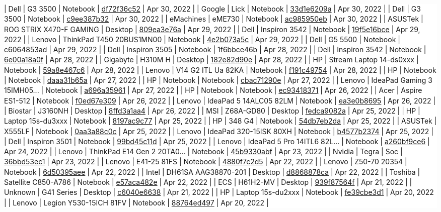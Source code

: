 | Dell          | G3 3500                     | Notebook    | [df72f36c52](https://linux-hardware.org/?probe=df72f36c52) | Apr 30, 2022 |
| Google        | Lick                        | Notebook    | [33d1e6209a](https://linux-hardware.org/?probe=33d1e6209a) | Apr 30, 2022 |
| Dell          | G3 3500                     | Notebook    | [c9ee387b32](https://linux-hardware.org/?probe=c9ee387b32) | Apr 30, 2022 |
| eMachines     | eME730                      | Notebook    | [ac985950eb](https://linux-hardware.org/?probe=ac985950eb) | Apr 30, 2022 |
| ASUSTek       | ROG STRIX X470-F GAMING     | Desktop     | [809ea3e76a](https://linux-hardware.org/?probe=809ea3e76a) | Apr 29, 2022 |
| Dell          | Inspiron 3542               | Notebook    | [19f5e16bce](https://linux-hardware.org/?probe=19f5e16bce) | Apr 29, 2022 |
| Lenovo        | ThinkPad T450 20BUS1MN00    | Notebook    | [4e2b073a5c](https://linux-hardware.org/?probe=4e2b073a5c) | Apr 29, 2022 |
| Dell          | G5 5500                     | Notebook    | [c6064853ad](https://linux-hardware.org/?probe=c6064853ad) | Apr 29, 2022 |
| Dell          | Inspiron 3505               | Notebook    | [1f6bbce46b](https://linux-hardware.org/?probe=1f6bbce46b) | Apr 28, 2022 |
| Dell          | Inspiron 3542               | Notebook    | [6e00a18a0f](https://linux-hardware.org/?probe=6e00a18a0f) | Apr 28, 2022 |
| Gigabyte      | H310M H                     | Desktop     | [182e82d90e](https://linux-hardware.org/?probe=182e82d90e) | Apr 28, 2022 |
| HP            | Stream Laptop 14-ds0xxx     | Notebook    | [59a8e467c6](https://linux-hardware.org/?probe=59a8e467c6) | Apr 28, 2022 |
| Lenovo        | V14 G2 ITL Ua 82KA          | Notebook    | [f191c49754](https://linux-hardware.org/?probe=f191c49754) | Apr 28, 2022 |
| HP            | Notebook                    | Notebook    | [daaa31b65a](https://linux-hardware.org/?probe=daaa31b65a) | Apr 27, 2022 |
| HP            | Notebook                    | Notebook    | [cbac71290e](https://linux-hardware.org/?probe=cbac71290e) | Apr 27, 2022 |
| Lenovo        | IdeaPad Gaming 3 15IMH05... | Notebook    | [a696a35961](https://linux-hardware.org/?probe=a696a35961) | Apr 27, 2022 |
| HP            | Notebook                    | Notebook    | [ec93418371](https://linux-hardware.org/?probe=ec93418371) | Apr 26, 2022 |
| Acer          | Aspire ES1-512              | Notebook    | [f0ed67e309](https://linux-hardware.org/?probe=f0ed67e309) | Apr 26, 2022 |
| Lenovo        | IdeaPad 5 14ALC05 82LM      | Notebook    | [ea3e0b8695](https://linux-hardware.org/?probe=ea3e0b8695) | Apr 26, 2022 |
| Biostar       | J3160NH                     | Desktop     | [8ffd3a1aa4](https://linux-hardware.org/?probe=8ffd3a1aa4) | Apr 26, 2022 |
| MSI           | Z68A-GD80                   | Desktop     | [fedca9082a](https://linux-hardware.org/?probe=fedca9082a) | Apr 25, 2022 |
| HP            | Laptop 15s-du3xxx           | Notebook    | [8197ac9c77](https://linux-hardware.org/?probe=8197ac9c77) | Apr 25, 2022 |
| HP            | 348 G4                      | Notebook    | [54db7eb2da](https://linux-hardware.org/?probe=54db7eb2da) | Apr 25, 2022 |
| ASUSTek       | X555LF                      | Notebook    | [0aa3a88c0c](https://linux-hardware.org/?probe=0aa3a88c0c) | Apr 25, 2022 |
| Lenovo        | IdeaPad 320-15ISK 80XH      | Notebook    | [b4577b2374](https://linux-hardware.org/?probe=b4577b2374) | Apr 25, 2022 |
| Dell          | Inspiron 3501               | Notebook    | [99bd45c11d](https://linux-hardware.org/?probe=99bd45c11d) | Apr 25, 2022 |
| Lenovo        | IdeaPad 5 Pro 14ITL6 82L... | Notebook    | [a260bf9ce6](https://linux-hardware.org/?probe=a260bf9ce6) | Apr 24, 2022 |
| Lenovo        | ThinkPad E14 Gen 2 20TA0... | Notebook    | [45b9330abf](https://linux-hardware.org/?probe=45b9330abf) | Apr 23, 2022 |
| Nvidia        | Tegra                       | Soc         | [36bbd53ec1](https://linux-hardware.org/?probe=36bbd53ec1) | Apr 23, 2022 |
| Lenovo        | E41-25 81FS                 | Notebook    | [4880f7c2d5](https://linux-hardware.org/?probe=4880f7c2d5) | Apr 22, 2022 |
| Lenovo        | Z50-70 20354                | Notebook    | [6d50395aee](https://linux-hardware.org/?probe=6d50395aee) | Apr 22, 2022 |
| Intel         | DH61SA AAG38870-201         | Desktop     | [d8868878ca](https://linux-hardware.org/?probe=d8868878ca) | Apr 22, 2022 |
| Toshiba       | Satellite C850-A786         | Notebook    | [e57aca482e](https://linux-hardware.org/?probe=e57aca482e) | Apr 22, 2022 |
| ECS           | H61H2-MV                    | Desktop     | [939f87564f](https://linux-hardware.org/?probe=939f87564f) | Apr 21, 2022 |
| Unknown       | G41 Series                  | Desktop     | [c6040e6638](https://linux-hardware.org/?probe=c6040e6638) | Apr 21, 2022 |
| HP            | Laptop 15s-du2xxx           | Notebook    | [fe39cbe3d1](https://linux-hardware.org/?probe=fe39cbe3d1) | Apr 20, 2022 |
| Lenovo        | Legion Y530-15ICH 81FV      | Notebook    | [88764ed497](https://linux-hardware.org/?probe=88764ed497) | Apr 20, 2022 |